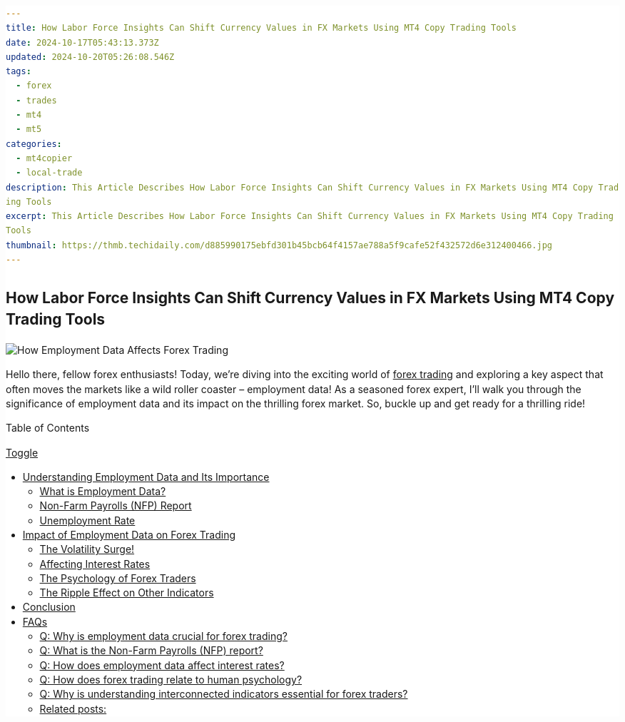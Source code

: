 ```yaml
---
title: How Labor Force Insights Can Shift Currency Values in FX Markets Using MT4 Copy Trading Tools
date: 2024-10-17T05:43:13.373Z
updated: 2024-10-20T05:26:08.546Z
tags:
  - forex
  - trades
  - mt4
  - mt5
categories:
  - mt4copier
  - local-trade
description: This Article Describes How Labor Force Insights Can Shift Currency Values in FX Markets Using MT4 Copy Trading Tools
excerpt: This Article Describes How Labor Force Insights Can Shift Currency Values in FX Markets Using MT4 Copy Trading Tools
thumbnail: https://thmb.techidaily.com/d885990175ebfd301b45bcb64f4157ae788a5f9cafe52f432572d6e312400466.jpg
---
```


## How Labor Force Insights Can Shift Currency Values in FX Markets Using MT4 Copy Trading Tools

![How Employment Data Affects Forex Trading](https://www.mt4copier.com/wp-content/uploads/2023/07/How-Employment-Data-Affects-Forex-Trading.png)

Hello there, fellow forex enthusiasts! Today, we’re diving into the exciting world of [forex trading](https://tools.techidaily.com/mt4copier/products/) and exploring a key aspect that often moves the markets like a wild roller coaster – employment data! As a seasoned forex expert, I’ll walk you through the significance of employment data and its impact on the thrilling forex market. So, buckle up and get ready for a thrilling ride!

Table of Contents

[Toggle](https://tools.techidaily.com/mt4copier/products/)

* [Understanding Employment Data and Its Importance](https://tools.techidaily.com/mt4copier/products/)  
   * [What is Employment Data?](https://tools.techidaily.com/mt4copier/products/)  
   * [Non-Farm Payrolls (NFP) Report](https://www.mt4copier.com/how-employment-data-affects-forex-trading/#Non-Farm%5FPayrolls%5FNFP%5FReport "Non-Farm Payrolls (NFP) Report")  
   * [Unemployment Rate](https://tools.techidaily.com/mt4copier/products/)
* [Impact of Employment Data on Forex Trading](https://tools.techidaily.com/mt4copier/products/)  
   * [The Volatility Surge!](https://tools.techidaily.com/mt4copier/products/)  
   * [Affecting Interest Rates](https://tools.techidaily.com/mt4copier/products/)  
   * [The Psychology of Forex Traders](https://tools.techidaily.com/mt4copier/products/)  
   * [The Ripple Effect on Other Indicators](https://tools.techidaily.com/mt4copier/products/)
* [Conclusion](https://tools.techidaily.com/mt4copier/products/)
* [FAQs](https://tools.techidaily.com/mt4copier/products/)  
   * [Q: Why is employment data crucial for forex trading?](https://tools.techidaily.com/mt4copier/products/)  
   * [Q: What is the Non-Farm Payrolls (NFP) report?](https://www.mt4copier.com/how-employment-data-affects-forex-trading/#Q%5FWhat%5Fis%5Fthe%5FNon-Farm%5FPayrolls%5FNFP%5Freport "Q: What is the Non-Farm Payrolls (NFP) report?")  
   * [Q: How does employment data affect interest rates?](https://tools.techidaily.com/mt4copier/products/)  
   * [Q: How does forex trading relate to human psychology?](https://tools.techidaily.com/mt4copier/products/)  
   * [Q: Why is understanding interconnected indicators essential for forex traders?](https://tools.techidaily.com/mt4copier/products/)  
   * [Related posts:](https://tools.techidaily.com/mt4copier/products/)
